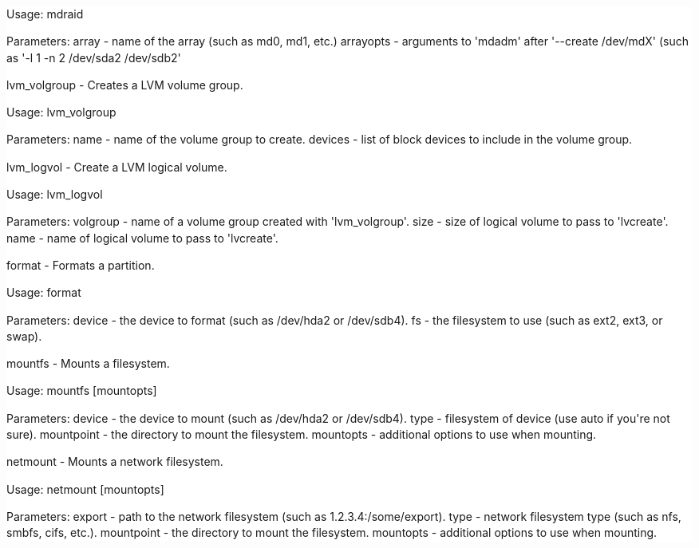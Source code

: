   Usage:
    mdraid <array> <arrayopts>

  Parameters:
    array     - name of the array (such as md0, md1, etc.)
    arrayopts - arguments to 'mdadm' after '--create /dev/mdX' (such as
                '-l 1 -n 2 /dev/sda2 /dev/sdb2'


lvm_volgroup - Creates a LVM volume group.

  Usage:
    lvm_volgroup <name> <devices>

  Parameters:
    name    - name of the volume group to create.
    devices - list of block devices to include in the volume group.


lvm_logvol - Create a LVM logical volume.

  Usage:
    lvm_logvol <volgroup> <size> <name>

  Parameters:
    volgroup - name of a volume group created with 'lvm_volgroup'.
    size     - size of logical volume to pass to 'lvcreate'.
    name     - name of logical volume to pass to 'lvcreate'.


format - Formats a partition.

  Usage:
    format <device> <fs>

  Parameters:
    device - the device to format (such as /dev/hda2 or /dev/sdb4).
    fs     - the filesystem to use (such as ext2, ext3, or swap).


mountfs - Mounts a filesystem.

  Usage:
    mountfs <device> <type> <mountpoint> [mountopts]

  Parameters:
    device     - the device to mount (such as /dev/hda2 or /dev/sdb4).
    type       - filesystem of device (use auto if you're not sure).
    mountpoint - the directory to mount the filesystem.
    mountopts  - additional options to use when mounting.


netmount - Mounts a network filesystem.

  Usage:
    netmount <export> <type> <mountpoint> [mountopts]

  Parameters:
    export     - path to the network filesystem (such as 1.2.3.4:/some/export).
    type       - network filesystem type (such as nfs, smbfs, cifs, etc.).
    mountpoint - the directory to mount the filesystem.
    mountopts  - additional options to use when mounting.
